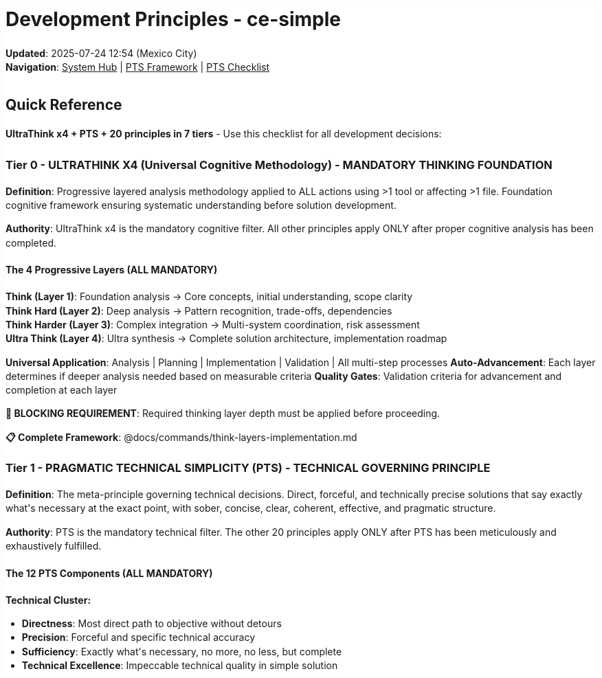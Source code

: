 # Development Principles - ce-simple

**Updated**: 2025-07-24 12:54 (Mexico City)  
**Navigation**: [System Hub](../navigation/index.md) | [PTS Framework](pts-framework.md) | [PTS Checklist](pts-checklist.md)

## Quick Reference

**UltraThink x4 + PTS + 20 principles in 7 tiers** - Use this checklist for all development decisions:

### Tier 0 - ULTRATHINK X4 (Universal Cognitive Methodology) - MANDATORY THINKING FOUNDATION

**Definition**: Progressive layered analysis methodology applied to ALL actions using >1 tool or affecting >1 file. Foundation cognitive framework ensuring systematic understanding before solution development.

**Authority**: UltraThink x4 is the mandatory cognitive filter. All other principles apply ONLY after proper cognitive analysis has been completed.

#### The 4 Progressive Layers (ALL MANDATORY)
**Think (Layer 1)**: Foundation analysis → Core concepts, initial understanding, scope clarity  
**Think Hard (Layer 2)**: Deep analysis → Pattern recognition, trade-offs, dependencies  
**Think Harder (Layer 3)**: Complex integration → Multi-system coordination, risk assessment  
**Ultra Think (Layer 4)**: Ultra synthesis → Complete solution architecture, implementation roadmap

**Universal Application**: Analysis | Planning | Implementation | Validation | All multi-step processes
**Auto-Advancement**: Each layer determines if deeper analysis needed based on measurable criteria
**Quality Gates**: Validation criteria for advancement and completion at each layer

**🛑 BLOCKING REQUIREMENT**: Required thinking layer depth must be applied before proceeding.

**📋 Complete Framework**: @docs/commands/think-layers-implementation.md

### Tier 1 - PRAGMATIC TECHNICAL SIMPLICITY (PTS) - TECHNICAL GOVERNING PRINCIPLE

**Definition**: The meta-principle governing technical decisions. Direct, forceful, and technically precise solutions that say exactly what's necessary at the exact point, with sober, concise, clear, coherent, effective, and pragmatic structure.

**Authority**: PTS is the mandatory technical filter. The other 20 principles apply ONLY after PTS has been meticulously and exhaustively fulfilled.

#### The 12 PTS Components (ALL MANDATORY)

**Technical Cluster:**
- **Directness**: Most direct path to objective without detours
- **Precision**: Forceful and specific technical accuracy
- **Sufficiency**: Exactly what's necessary, no more, no less, but complete
- **Technical Excellence**: Impeccable technical quality in simple solution
